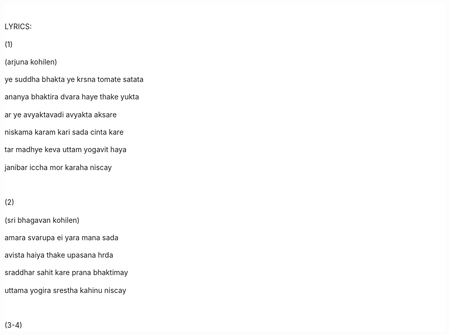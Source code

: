 


 


LYRICS:


(1)


(arjuna
kohilen)


ye
suddha bhakta ye krsna tomate satata


ananya
bhaktira dvara haye thake yukta


ar ye
avyaktavadi avyakta aksare


niskama
karam kari sada cinta kare


tar
madhye keva uttam yogavit haya


janibar
iccha mor karaha niscay


 


(2)


(sri
bhagavan kohilen)


amara
svarupa ei yara mana sada


avista
haiya thake upasana hrda


sraddhar
sahit kare prana bhaktimay


uttama
yogira srestha kahinu niscay


 


(3-4)
